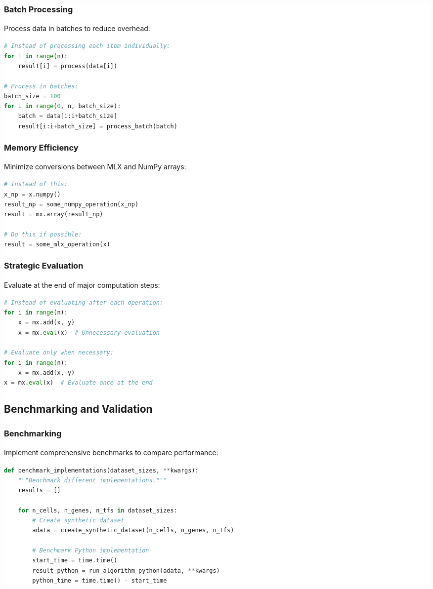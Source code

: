 ### Batch Processing

Process data in batches to reduce overhead:

```python
# Instead of processing each item individually:
for i in range(n):
    result[i] = process(data[i])

# Process in batches:
batch_size = 100
for i in range(0, n, batch_size):
    batch = data[i:i+batch_size]
    result[i:i+batch_size] = process_batch(batch)
```

### Memory Efficiency

Minimize conversions between MLX and NumPy arrays:

```python
# Instead of this:
x_np = x.numpy()
result_np = some_numpy_operation(x_np)
result = mx.array(result_np)

# Do this if possible:
result = some_mlx_operation(x)
```

### Strategic Evaluation

Evaluate at the end of major computation steps:

```python
# Instead of evaluating after each operation:
for i in range(n):
    x = mx.add(x, y)
    x = mx.eval(x)  # Unnecessary evaluation

# Evaluate only when necessary:
for i in range(n):
    x = mx.add(x, y)
x = mx.eval(x)  # Evaluate once at the end
```

## Benchmarking and Validation

### Benchmarking

Implement comprehensive benchmarks to compare performance:

```python
def benchmark_implementations(dataset_sizes, **kwargs):
    """Benchmark different implementations."""
    results = []

    for n_cells, n_genes, n_tfs in dataset_sizes:
        # Create synthetic dataset
        adata = create_synthetic_dataset(n_cells, n_genes, n_tfs)

        # Benchmark Python implementation
        start_time = time.time()
        result_python = run_algorithm_python(adata, **kwargs)
        python_time = time.time() - start_time

```